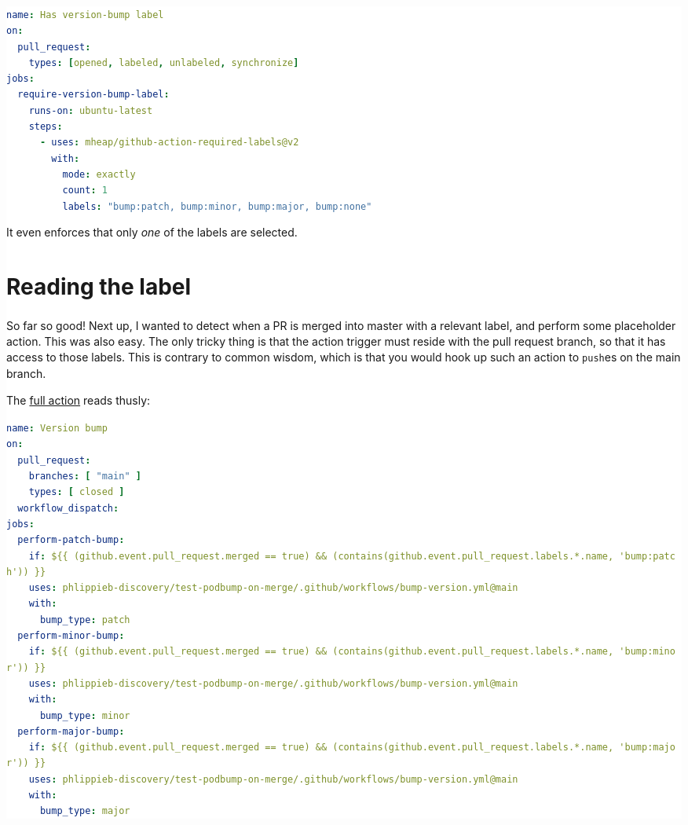 ```yml
name: Has version-bump label
on:
  pull_request:
    types: [opened, labeled, unlabeled, synchronize]
jobs:
  require-version-bump-label:
    runs-on: ubuntu-latest
    steps:
      - uses: mheap/github-action-required-labels@v2
        with:
          mode: exactly
          count: 1
          labels: "bump:patch, bump:minor, bump:major, bump:none"

```

It even enforces that only *one* of the labels are selected.

# Reading the label

So far so good! Next up, I wanted to detect when a PR is merged into master with a relevant label, and perform some placeholder action. This was also easy. The only tricky thing is that the action trigger must reside with the pull request branch, so that it has access to those labels. This is contrary to common wisdom, which is that you would hook up such an action to `push`es on the main branch.

The [full action](https://github.com/phlippieb-discovery/test-podbump-on-merge/blob/main/.github/workflows/on-merge-to-main.yml) reads thusly:

```yml
name: Version bump
on:
  pull_request:
    branches: [ "main" ]
    types: [ closed ]
  workflow_dispatch:
jobs:
  perform-patch-bump:
    if: ${{ (github.event.pull_request.merged == true) && (contains(github.event.pull_request.labels.*.name, 'bump:patch')) }}
    uses: phlippieb-discovery/test-podbump-on-merge/.github/workflows/bump-version.yml@main
    with:
      bump_type: patch
  perform-minor-bump:
    if: ${{ (github.event.pull_request.merged == true) && (contains(github.event.pull_request.labels.*.name, 'bump:minor')) }}
    uses: phlippieb-discovery/test-podbump-on-merge/.github/workflows/bump-version.yml@main
    with:
      bump_type: minor
  perform-major-bump:
    if: ${{ (github.event.pull_request.merged == true) && (contains(github.event.pull_request.labels.*.name, 'bump:major')) }}
    uses: phlippieb-discovery/test-podbump-on-merge/.github/workflows/bump-version.yml@main
    with:
      bump_type: major
```
